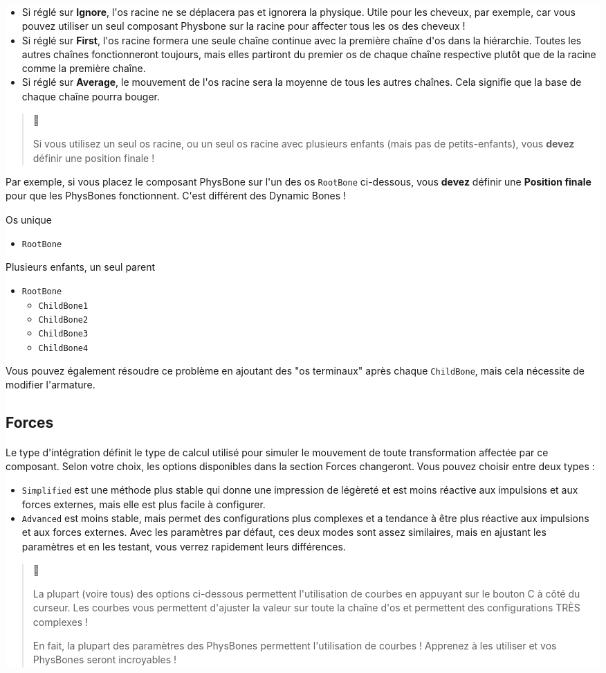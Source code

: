 - Si réglé sur **Ignore**, l'os racine ne se déplacera pas et ignorera la physique. Utile pour les cheveux, par exemple, car vous pouvez utiliser un seul composant Physbone sur la racine pour affecter tous les os des cheveux !
- Si réglé sur **First**, l'os racine formera une seule chaîne continue avec la première chaîne d'os dans la hiérarchie. Toutes les autres chaînes fonctionneront toujours, mais elles partiront du premier os de chaque chaîne respective plutôt que de la racine comme la première chaîne.
- Si réglé sur **Average**, le mouvement de l'os racine sera la moyenne de tous les autres chaînes. Cela signifie que la base de chaque chaîne pourra bouger.

> 🚧
>
> Si vous utilisez un seul os racine, ou un seul os racine avec plusieurs enfants (mais pas de petits-enfants), vous **devez** définir une position finale !

Par exemple, si vous placez le composant PhysBone sur l'un des os `RootBone` ci-dessous, vous **devez** définir une **Position finale** pour que les PhysBones fonctionnent. C'est différent des Dynamic Bones !

Os unique

- `RootBone`

Plusieurs enfants, un seul parent

- `RootBone`
  - `ChildBone1`
  - `ChildBone2`
  - `ChildBone3`
  - `ChildBone4`

Vous pouvez également résoudre ce problème en ajoutant des "os terminaux" après chaque `ChildBone`, mais cela nécessite de modifier l'armature.

## Forces

Le type d'intégration définit le type de calcul utilisé pour simuler le mouvement de toute transformation affectée par ce composant. Selon votre choix, les options disponibles dans la section Forces changeront. Vous pouvez choisir entre deux types :

- `Simplified` est une méthode plus stable qui donne une impression de légèreté et est moins réactive aux impulsions et aux forces externes, mais elle est plus facile à configurer.
- `Advanced` est moins stable, mais permet des configurations plus complexes et a tendance à être plus réactive aux impulsions et aux forces externes.
  Avec les paramètres par défaut, ces deux modes sont assez similaires, mais en ajustant les paramètres et en les testant, vous verrez rapidement leurs différences.

> 📘
>
> La plupart (voire tous) des options ci-dessous permettent l'utilisation de courbes en appuyant sur le bouton C à côté du curseur. Les courbes vous permettent d'ajuster la valeur sur toute la chaîne d'os et permettent des configurations TRÈS complexes !
>
> En fait, la plupart des paramètres des PhysBones permettent l'utilisation de courbes ! Apprenez à les utiliser et vos PhysBones seront incroyables !
